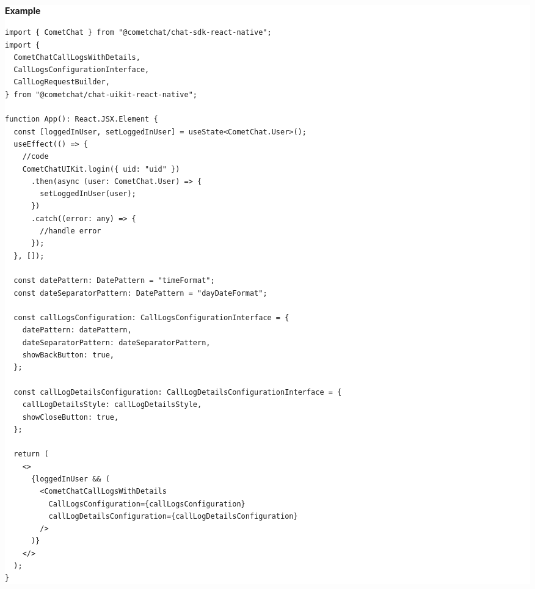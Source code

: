 **Example**

<Tabs>
<TabItem value="typescript" label="App.tsx">

```tsx
import { CometChat } from "@cometchat/chat-sdk-react-native";
import {
  CometChatCallLogsWithDetails,
  CallLogsConfigurationInterface,
  CallLogRequestBuilder,
} from "@cometchat/chat-uikit-react-native";

function App(): React.JSX.Element {
  const [loggedInUser, setLoggedInUser] = useState<CometChat.User>();
  useEffect(() => {
    //code
    CometChatUIKit.login({ uid: "uid" })
      .then(async (user: CometChat.User) => {
        setLoggedInUser(user);
      })
      .catch((error: any) => {
        //handle error
      });
  }, []);

  const datePattern: DatePattern = "timeFormat";
  const dateSeparatorPattern: DatePattern = "dayDateFormat";

  const callLogsConfiguration: CallLogsConfigurationInterface = {
    datePattern: datePattern,
    dateSeparatorPattern: dateSeparatorPattern,
    showBackButton: true,
  };

  const callLogDetailsConfiguration: CallLogDetailsConfigurationInterface = {
    callLogDetailsStyle: callLogDetailsStyle,
    showCloseButton: true,
  };

  return (
    <>
      {loggedInUser && (
        <CometChatCallLogsWithDetails
          CallLogsConfiguration={callLogsConfiguration}
          callLogDetailsConfiguration={callLogDetailsConfiguration}
        />
      )}
    </>
  );
}
```
